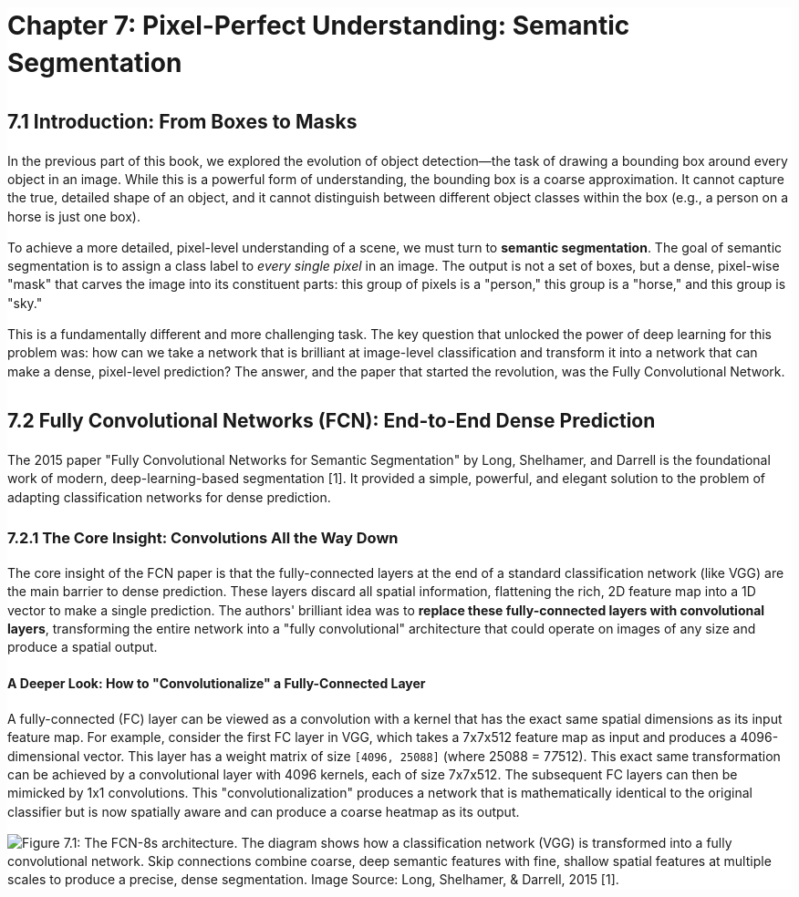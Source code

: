 # Chapter 7: Pixel-Perfect Understanding: Semantic Segmentation

## 7.1 Introduction: From Boxes to Masks

In the previous part of this book, we explored the evolution of object detection—the task of drawing a bounding box around every object in an image. While this is a powerful form of understanding, the bounding box is a coarse approximation. It cannot capture the true, detailed shape of an object, and it cannot distinguish between different object classes within the box (e.g., a person on a horse is just one box).

To achieve a more detailed, pixel-level understanding of a scene, we must turn to **semantic segmentation**. The goal of semantic segmentation is to assign a class label to *every single pixel* in an image. The output is not a set of boxes, but a dense, pixel-wise "mask" that carves the image into its constituent parts: this group of pixels is a "person," this group is a "horse," and this group is "sky."

This is a fundamentally different and more challenging task. The key question that unlocked the power of deep learning for this problem was: how can we take a network that is brilliant at image-level classification and transform it into a network that can make a dense, pixel-level prediction? The answer, and the paper that started the revolution, was the Fully Convolutional Network.

## 7.2 Fully Convolutional Networks (FCN): End-to-End Dense Prediction

The 2015 paper "Fully Convolutional Networks for Semantic Segmentation" by Long, Shelhamer, and Darrell is the foundational work of modern, deep-learning-based segmentation [1]. It provided a simple, powerful, and elegant solution to the problem of adapting classification networks for dense prediction.

### 7.2.1 The Core Insight: Convolutions All the Way Down

The core insight of the FCN paper is that the fully-connected layers at the end of a standard classification network (like VGG) are the main barrier to dense prediction. These layers discard all spatial information, flattening the rich, 2D feature map into a 1D vector to make a single prediction. The authors' brilliant idea was to **replace these fully-connected layers with convolutional layers**, transforming the entire network into a "fully convolutional" architecture that could operate on images of any size and produce a spatial output.

#### A Deeper Look: How to "Convolutionalize" a Fully-Connected Layer
A fully-connected (FC) layer can be viewed as a convolution with a kernel that has the exact same spatial dimensions as its input feature map. For example, consider the first FC layer in VGG, which takes a 7x7x512 feature map as input and produces a 4096-dimensional vector. This layer has a weight matrix of size `[4096, 25088]` (where 25088 = 7*7*512). This exact same transformation can be achieved by a convolutional layer with 4096 kernels, each of size 7x7x512. The subsequent FC layers can then be mimicked by 1x1 convolutions. This "convolutionalization" produces a network that is mathematically identical to the original classifier but is now spatially aware and can produce a coarse heatmap as its output.

![Figure 7.1: The FCN-8s architecture. The diagram shows how a classification network (VGG) is transformed into a fully convolutional network. Skip connections combine coarse, deep semantic features with fine, shallow spatial features at multiple scales to produce a precise, dense segmentation. Image Source: Long, Shelhamer, & Darrell, 2015 [1].](../../images/ch07_fig01_fcn_architecture.png)
